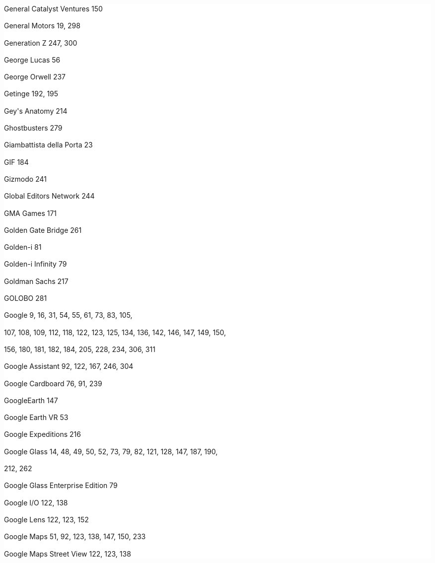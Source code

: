 General Catalyst Ventures 150

General Motors 19, 298

Generation Z 247, 300

George Lucas 56

George Orwell 237

Getinge 192, 195

Gey's Anatomy 214

Ghostbusters 279

Giambattista della Porta 23

GIF 184

Gizmodo 241

Global Editors Network 244

GMA Games 171

Golden Gate Bridge 261

Golden-i 81

Golden-i Infinity 79

Goldman Sachs 217

GOLOBO 281

Google 9, 16, 31, 54, 55, 61, 73, 83, 105,

107, 108, 109, 112, 118, 122, 123, 125, 134, 136, 142, 146, 147, 149, 150,

156, 180, 181, 182, 184, 205, 228, 234, 306, 311

Google Assistant 92, 122, 167, 246, 304

Google Cardboard 76, 91, 239

GoogleEarth 147

Google Earth VR 53

Google Expeditions 216

Google Glass 14, 48, 49, 50, 52, 73, 79, 82, 121, 128, 147, 187, 190,

212, 262

Google Glass Enterprise Edition 79

Google I/O 122, 138

Google Lens 122, 123, 152

Google Maps 51, 92, 123, 138, 147, 150, 233

Google Maps Street View 122, 123, 138
